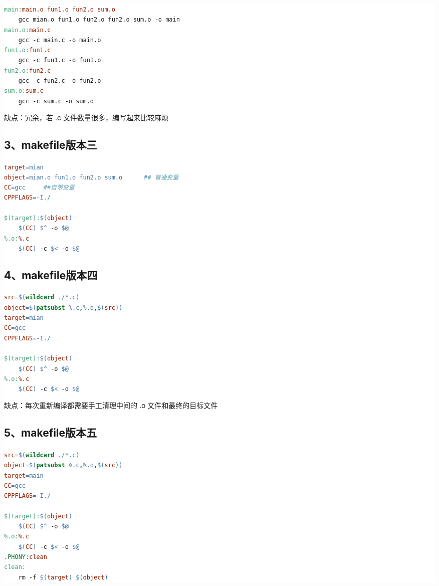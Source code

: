 ```makefile
main:main.o fun1.o fun2.o sum.o
	gcc mian.o fun1.o fun2.o fun2.o sum.o -o main
main.o:main.c
	gcc -c main.c -o main.o
fun1.o:fun1.c
	gcc -c fun1.c -o fun1.o
fun2.o:fun2.c
	gcc -c fun2.c -o fun2.o
sum.o:sum.c
	gcc -c sum.c -o sum.o
```

缺点：冗余，若 .c 文件数量很多，编写起来比较麻烦

## 3、makefile版本三

```makefile
target=mian
object=mian.o fun1.o fun2.o sum.o      ## 普通变量
CC=gcc     ##自带变量
CPPFLAGS=-I./

$(target):$(object)
	$(CC) $^ -o $@
%.o:%.c
	$(CC) -c $< -o $@
```

## 4、makefile版本四

```makefile
src=$(wildcard ./*.c)
object=$(patsubst %.c,%.o,$(src))
target=mian
CC=gcc
CPPFLAGS=-I./

$(target):$(object)
	$(CC) $^ -o $@
%.o:%.c
	$(CC) -c $< -o $@
```

缺点：每次重新编译都需要手工清理中间的 .o 文件和最终的目标文件

## 5、makefile版本五

```makefile
src=$(wildcard ./*.c)
object=$(patsubst %.c,%.o,$(src))
target=main
CC=gcc
CPPFLAGS=-I./

$(target):$(object)
	$(CC) $^ -o $@
%.o:%.c
	$(CC) -c $< -o $@ 
.PHONY:clean
clean:
	rm -f $(target) $(object)
```
